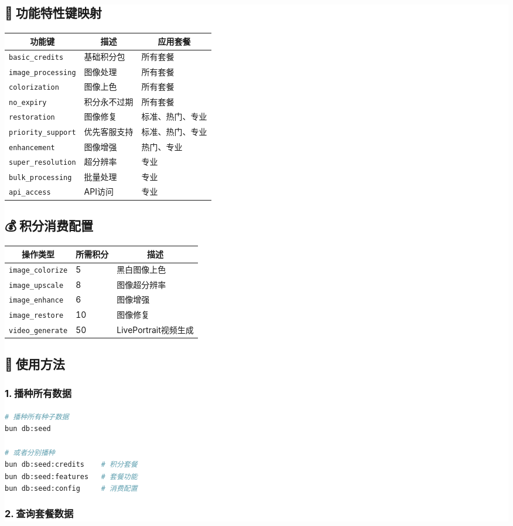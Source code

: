 ## 🔧 功能特性键映射

| 功能键 | 描述 | 应用套餐 |
|--------|------|----------|
| `basic_credits` | 基础积分包 | 所有套餐 |
| `image_processing` | 图像处理 | 所有套餐 |
| `colorization` | 图像上色 | 所有套餐 |
| `no_expiry` | 积分永不过期 | 所有套餐 |
| `restoration` | 图像修复 | 标准、热门、专业 |
| `priority_support` | 优先客服支持 | 标准、热门、专业 |
| `enhancement` | 图像增强 | 热门、专业 |
| `super_resolution` | 超分辨率 | 专业 |
| `bulk_processing` | 批量处理 | 专业 |
| `api_access` | API访问 | 专业 |

## 💰 积分消费配置

| 操作类型 | 所需积分 | 描述 |
|----------|----------|------|
| `image_colorize` | 5 | 黑白图像上色 |
| `image_upscale` | 8 | 图像超分辨率 |
| `image_enhance` | 6 | 图像增强 |
| `image_restore` | 10 | 图像修复 |
| `video_generate` | 50 | LivePortrait视频生成 |

## 🚀 使用方法

### 1. 播种所有数据

```bash
# 播种所有种子数据
bun db:seed

# 或者分别播种
bun db:seed:credits    # 积分套餐
bun db:seed:features   # 套餐功能
bun db:seed:config     # 消费配置
```

### 2. 查询套餐数据
